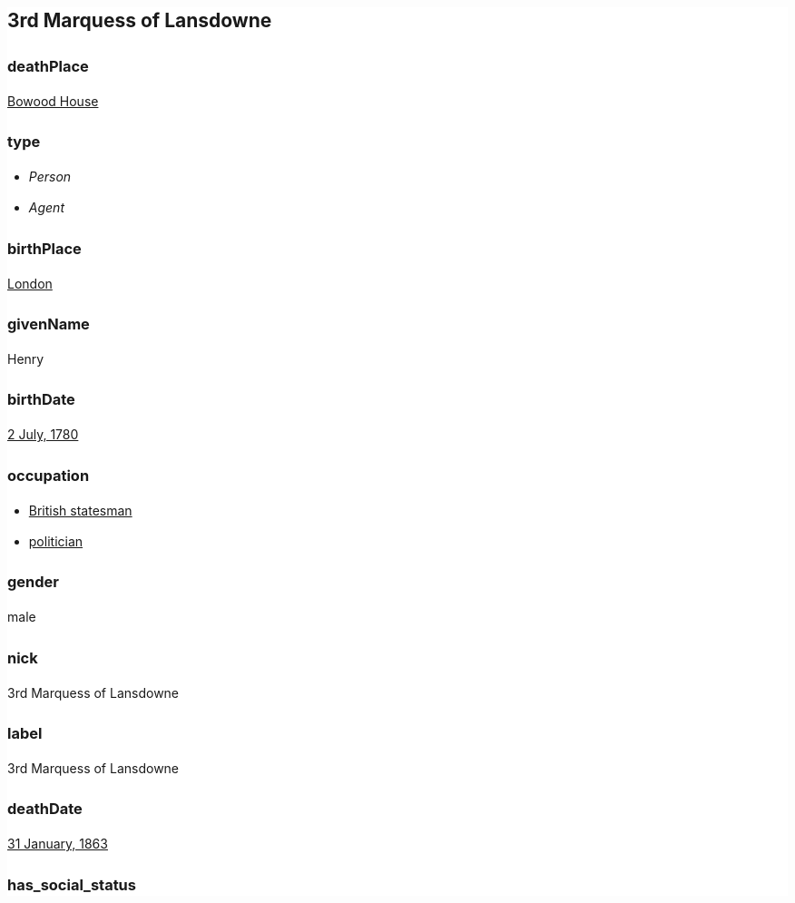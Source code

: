 ## 3rd Marquess of Lansdowne

### deathPlace


[Bowood House](#Bowood-House)

### type

 - *Person*

 - *Agent*

### birthPlace


[London](#London)

### givenName


Henry

### birthDate


[2 July, 1780](#2-July-1780)

### occupation

 - [British statesman](#British-statesman)

 - [politician](#politician)

### gender


male

### nick


3rd Marquess of Lansdowne

### label


3rd Marquess of Lansdowne

### deathDate


[31 January, 1863](#31-January-1863)

### has_social_status

